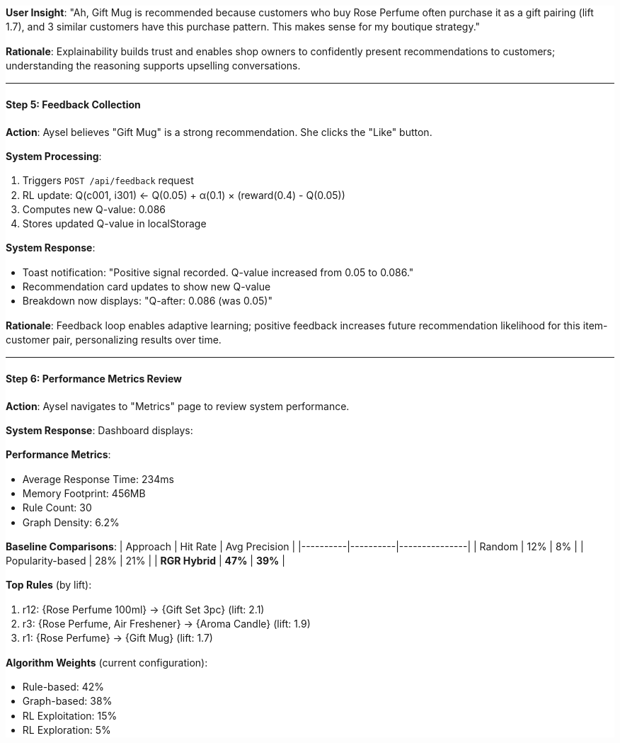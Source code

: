 **User Insight**: "Ah, Gift Mug is recommended because customers who buy Rose Perfume often purchase it as a gift pairing (lift 1.7), and 3 similar customers have this purchase pattern. This makes sense for my boutique strategy."

**Rationale**: Explainability builds trust and enables shop owners to confidently present recommendations to customers; understanding the reasoning supports upselling conversations.

---

#### Step 5: Feedback Collection
**Action**: Aysel believes "Gift Mug" is a strong recommendation. She clicks the "Like" button.

**System Processing**:
1. Triggers `POST /api/feedback` request
2. RL update: Q(c001, i301) ← Q(0.05) + α(0.1) × (reward(0.4) - Q(0.05))
3. Computes new Q-value: 0.086
4. Stores updated Q-value in localStorage

**System Response**:
- Toast notification: "Positive signal recorded. Q-value increased from 0.05 to 0.086."
- Recommendation card updates to show new Q-value
- Breakdown now displays: "Q-after: 0.086 (was 0.05)"

**Rationale**: Feedback loop enables adaptive learning; positive feedback increases future recommendation likelihood for this item-customer pair, personalizing results over time.

---

#### Step 6: Performance Metrics Review
**Action**: Aysel navigates to "Metrics" page to review system performance.

**System Response**: Dashboard displays:

**Performance Metrics**:
- Average Response Time: 234ms
- Memory Footprint: 456MB
- Rule Count: 30
- Graph Density: 6.2%

**Baseline Comparisons**:
| Approach | Hit Rate | Avg Precision |
|----------|----------|---------------|
| Random | 12% | 8% |
| Popularity-based | 28% | 21% |
| **RGR Hybrid** | **47%** | **39%** |

**Top Rules** (by lift):
1. r12: {Rose Perfume 100ml} → {Gift Set 3pc} (lift: 2.1)
2. r3: {Rose Perfume, Air Freshener} → {Aroma Candle} (lift: 1.9)
3. r1: {Rose Perfume} → {Gift Mug} (lift: 1.7)

**Algorithm Weights** (current configuration):
- Rule-based: 42%
- Graph-based: 38%
- RL Exploitation: 15%
- RL Exploration: 5%
